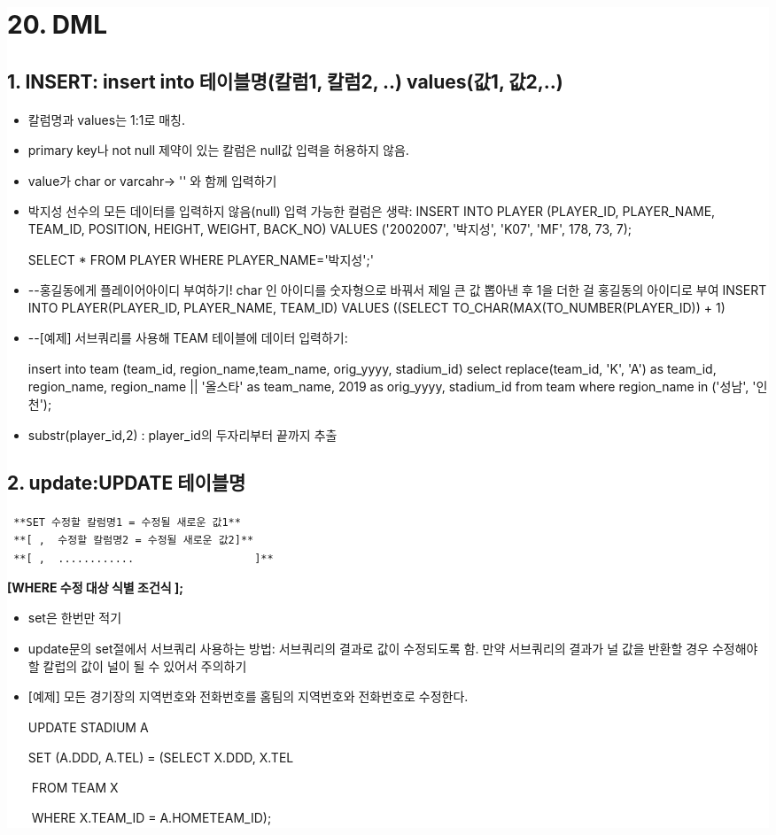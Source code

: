 # 20. DML

## 1. INSERT: insert into 테이블명(칼럼1, 칼럼2, ..) values(값1, 값2,..)

- 칼럼명과 values는 1:1로 매칭.

- primary key나 not null 제약이 있는 칼럼은 null값 입력을 허용하지 않음.

- value가 char or varcahr-> '' 와 함께 입력하기

- 박지성 선수의 모든 데이터를 입력하지 않음(null) 입력 가능한 컬럼은 생략: INSERT INTO PLAYER (PLAYER_ID, PLAYER_NAME, TEAM_ID, POSITION, HEIGHT, WEIGHT, BACK_NO)
  VALUES
  ('2002007', '박지성', 'K07', 'MF', 178, 73, 7);

  SELECT *
   FROM PLAYER
  WHERE PLAYER_NAME='박지성';'

- --홍길동에게 플레이어아이디 부여하기! char 인 아이디를 숫자형으로 바꿔서 제일 큰 값 뽑아낸 후 1을 더한 걸 홍길동의 아이디로 부여
    INSERT
         INTO  PLAYER(PLAYER_ID, PLAYER_NAME, TEAM_ID)
      VALUES ((SELECT TO_CHAR(MAX(TO_NUMBER(PLAYER_ID)) + 1)

- --[예제] 서브쿼리를 사용해 TEAM 테이블에 데이터 입력하기: 

  insert into team (team_id, region_name,team_name, orig_yyyy, stadium_id)
    select replace(team_id, 'K', 'A') as team_id, region_name, region_name || '올스타' as team_name,
      2019 as orig_yyyy, stadium_id
  from team
  where region_name in ('성남', '인천');

- substr(player_id,2) : player_id의 두자리부터 끝까지 추출

## 2. update:**UPDATE 테이블명**
     **SET 수정할 칼럼명1 = 수정될 새로운 값1**
     **[ ,  수정할 칼럼명2 = 수정될 새로운 값2]**
     **[ ,  ............                   ]**
 **[WHERE 수정 대상 식별 조건식 ];**

- set은 한번만 적기

- update문의 set절에서 서브쿼리 사용하는 방법: 서브쿼리의 결과로 값이 수정되도록 함. 만약 서브쿼리의 결과가 널 값을 반환할 경우 수정해야할 칼럽의 값이 널이 될 수 있어서 주의하기

- [예제] 모든 경기장의 지역번호와 전화번호를 홈팀의 지역번호와 전화번호로 수정한다.
  

   UPDATE STADIUM A

    SET (A.DDD, A.TEL) = (SELECT X.DDD, X.TEL

  ​                 FROM TEAM X

  ​                WHERE X.TEAM_ID = A.HOMETEAM_ID);
